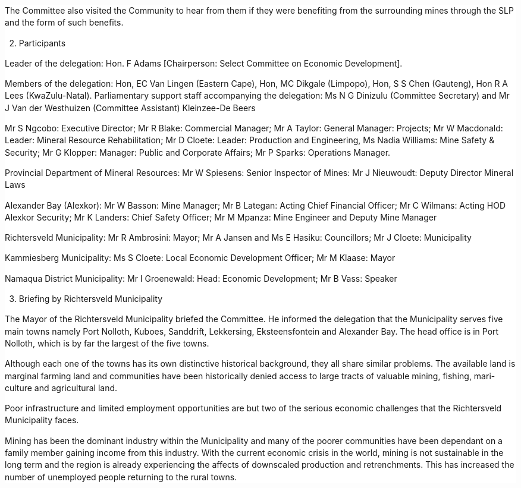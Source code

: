 The Committee also visited the Community to hear  from  them  if  they  were
benefiting from the surrounding mines through the SLP and the form  of  such
benefits.

   2. Participants

Leader of the delegation: Hon. F Adams  [Chairperson:  Select  Committee  on
Economic Development].

Members of the delegation: Hon,  EC  Van  Lingen  (Eastern  Cape),  Hon,  MC
Dikgale (Limpopo), Hon, S S Chen (Gauteng), Hon R A Lees (KwaZulu-Natal).
Parliamentary support staff accompanying the delegation:  Ms  N  G  Dinizulu
(Committee Secretary) and Mr J Van der Westhuizen (Committee Assistant)
Kleinzee-De Beers

Mr S Ngcobo: Executive Director;  Mr  R  Blake:  Commercial  Manager;  Mr  A
Taylor: General Manager: Projects; Mr W Macdonald: Leader: Mineral  Resource
Rehabilitation; Mr D Cloete: Leader: Production and  Engineering,  Ms  Nadia
Williams: Mine  Safety  &  Security;  Mr  G  Klopper:  Manager:  Public  and
Corporate Affairs; Mr P Sparks: Operations Manager.

Provincial Department of Mineral Resources: Mr W Spiesens: Senior  Inspector
of Mines: Mr J Nieuwoudt: Deputy Director Mineral Laws

Alexander Bay (Alexkor): Mr W Basson: Mine Manager;  Mr  B  Lategan:  Acting
Chief Financial Officer; Mr C Wilmans: Acting HOD  Alexkor  Security;  Mr  K
Landers: Chief Safety Officer; Mr M Mpanza: Mine Engineer  and  Deputy  Mine
Manager

Richtersveld Municipality: Mr R Ambrosini: Mayor;  Mr  A  Jansen  and  Ms  E
Hasiku: Councillors; Mr J Cloete: Municipality

Kammiesberg Municipality: Ms S Cloete: Local Economic  Development  Officer;
Mr M Klaase: Mayor

Namaqua District Municipality: Mr I Groenewald: Head: Economic  Development;
Mr B Vass:  Speaker

3.    Briefing by Richtersveld Municipality

The Mayor  of  the  Richtersveld  Municipality  briefed  the  Committee.  He
informed the delegation that the Municipality serves five main towns  namely
Port Nolloth, Kuboes, Sanddrift, Lekkersing, Eksteensfontein  and  Alexander
Bay.  The head office is in Port Nolloth, which is by  far  the  largest  of
the five towns.

Although  each  one  of  the  towns  has  its  own  distinctive   historical
background,  they  all  share  similar  problems.   The  available  land  is
marginal farming land and communities have been historically  denied  access
to large tracts of valuable mining, fishing, mari-culture  and  agricultural
land.

Poor infrastructure and limited employment opportunities are but two of  the
serious economic challenges that the Richtersveld Municipality faces.

Mining has been the dominant industry within the Municipality  and  many  of
the poorer
communities have been dependant on a family member gaining income from  this
industry. With the current economic crisis  in  the  world,  mining  is  not
sustainable in the long term and the  region  is  already  experiencing  the
affects of downscaled production and retrenchments.  This has increased  the
number of unemployed people returning to the rural towns.
